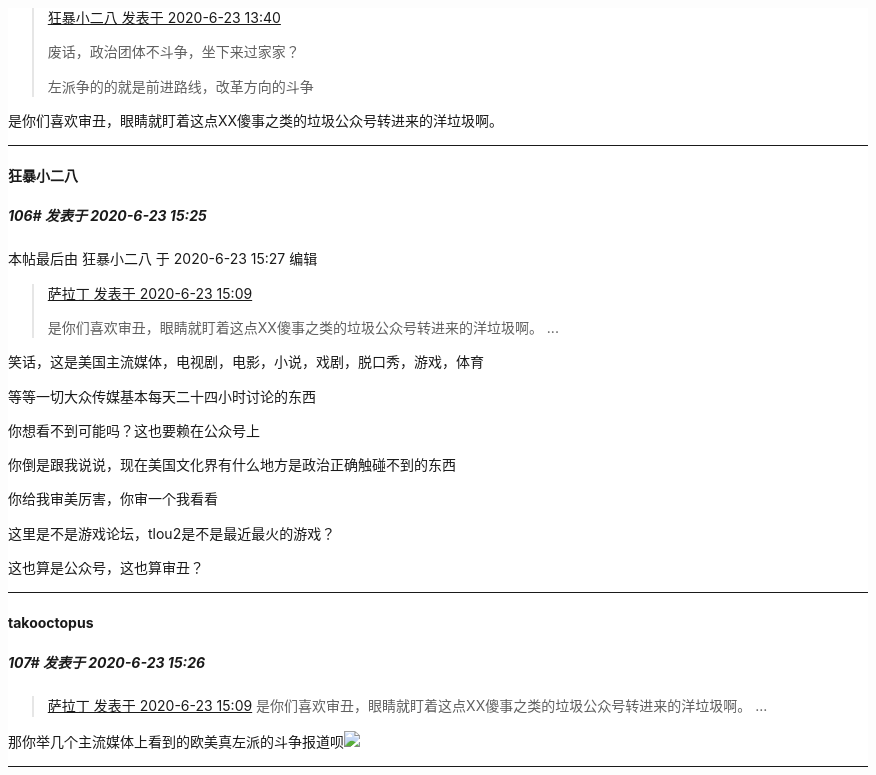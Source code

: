<blockquote><a href="httphttps://bbs.saraba1st.com/2b/forum.php?mod=redirect&amp;goto=findpost&amp;pid=47918353&amp;ptid=1943498" target="_blank">狂暴小二八 发表于 2020-6-23 13:40</a>

废话，政治团体不斗争，坐下来过家家？

左派争的的就是前进路线，改革方向的斗争</blockquote>
是你们喜欢审丑，眼睛就盯着这点XX傻事之类的垃圾公众号转进来的洋垃圾啊。







-----

####  狂暴小二八  
##### 106#       发表于 2020-6-23 15:25



 本帖最后由 狂暴小二八 于 2020-6-23 15:27 编辑 
<blockquote><a href="httphttps://bbs.saraba1st.com/2b/forum.php?mod=redirect&amp;goto=findpost&amp;pid=47919704&amp;ptid=1943498" target="_blank">萨拉丁 发表于 2020-6-23 15:09</a>

是你们喜欢审丑，眼睛就盯着这点XX傻事之类的垃圾公众号转进来的洋垃圾啊。 ...</blockquote>
笑话，这是美国主流媒体，电视剧，电影，小说，戏剧，脱口秀，游戏，体育

等等一切大众传媒基本每天二十四小时讨论的东西

你想看不到可能吗？这也要赖在公众号上


你倒是跟我说说，现在美国文化界有什么地方是政治正确触碰不到的东西

你给我审美厉害，你审一个我看看


这里是不是游戏论坛，tlou2是不是最近最火的游戏？

这也算是公众号，这也算审丑？







-----

####  takooctopus  
##### 107#       发表于 2020-6-23 15:26



<blockquote><a href="httphttps://bbs.saraba1st.com/2b/forum.php?mod=redirect&amp;goto=findpost&amp;pid=47919704&amp;ptid=1943498" target="_blank">萨拉丁 发表于 2020-6-23 15:09</a>
 是你们喜欢审丑，眼睛就盯着这点XX傻事之类的垃圾公众号转进来的洋垃圾啊。 ...</blockquote>
那你举几个主流媒体上看到的欧美真左派的斗争报道呗<img src="https://static.saraba1st.com/image/smiley/face2017/049.png" referrerpolicy="no-referrer">







-----
